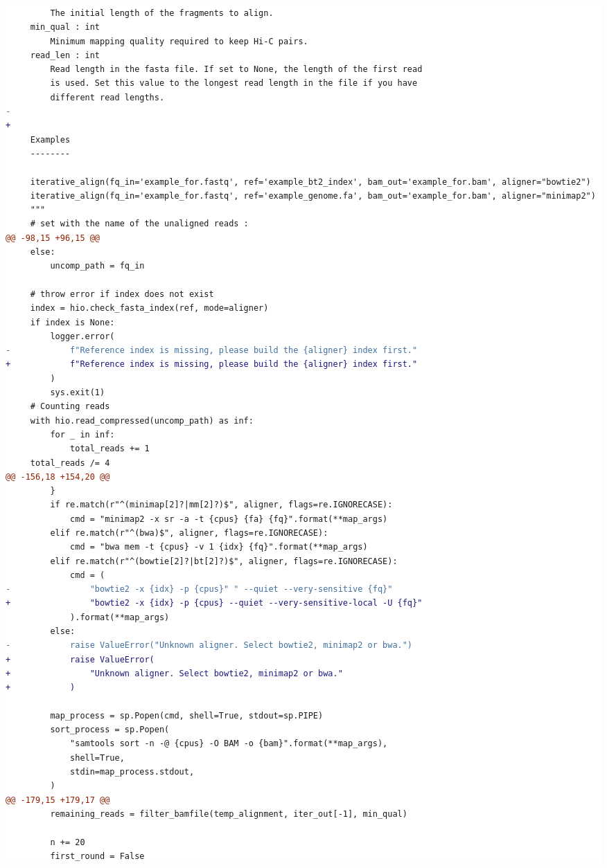 ```diff
         The initial length of the fragments to align.
     min_qual : int
         Minimum mapping quality required to keep Hi-C pairs.
     read_len : int
         Read length in the fasta file. If set to None, the length of the first read
         is used. Set this value to the longest read length in the file if you have
         different read lengths.
-        
+
     Examples
     --------
 
     iterative_align(fq_in='example_for.fastq', ref='example_bt2_index', bam_out='example_for.bam', aligner="bowtie2")
     iterative_align(fq_in='example_for.fastq', ref='example_genome.fa', bam_out='example_for.bam', aligner="minimap2")
     """
     # set with the name of the unaligned reads :
@@ -98,15 +96,15 @@
     else:
         uncomp_path = fq_in
 
     # throw error if index does not exist
     index = hio.check_fasta_index(ref, mode=aligner)
     if index is None:
         logger.error(
-            f"Reference index is missing, please build the {aligner} index first." 
+            f"Reference index is missing, please build the {aligner} index first."
         )
         sys.exit(1)
     # Counting reads
     with hio.read_compressed(uncomp_path) as inf:
         for _ in inf:
             total_reads += 1
     total_reads /= 4
@@ -156,18 +154,20 @@
         }
         if re.match(r"^(minimap[2]?|mm[2]?)$", aligner, flags=re.IGNORECASE):
             cmd = "minimap2 -x sr -a -t {cpus} {fa} {fq}".format(**map_args)
         elif re.match(r"^(bwa)$", aligner, flags=re.IGNORECASE):
             cmd = "bwa mem -t {cpus} -v 1 {idx} {fq}".format(**map_args)
         elif re.match(r"^(bowtie[2]?|bt[2]?)$", aligner, flags=re.IGNORECASE):
             cmd = (
-                "bowtie2 -x {idx} -p {cpus}" " --quiet --very-sensitive {fq}"
+                "bowtie2 -x {idx} -p {cpus} --quiet --very-sensitive-local -U {fq}"
             ).format(**map_args)
         else:
-            raise ValueError("Unknown aligner. Select bowtie2, minimap2 or bwa.")
+            raise ValueError(
+                "Unknown aligner. Select bowtie2, minimap2 or bwa."
+            )
 
         map_process = sp.Popen(cmd, shell=True, stdout=sp.PIPE)
         sort_process = sp.Popen(
             "samtools sort -n -@ {cpus} -O BAM -o {bam}".format(**map_args),
             shell=True,
             stdin=map_process.stdout,
         )
@@ -179,15 +179,17 @@
         remaining_reads = filter_bamfile(temp_alignment, iter_out[-1], min_qual)
 
         n += 20
         first_round = False
```